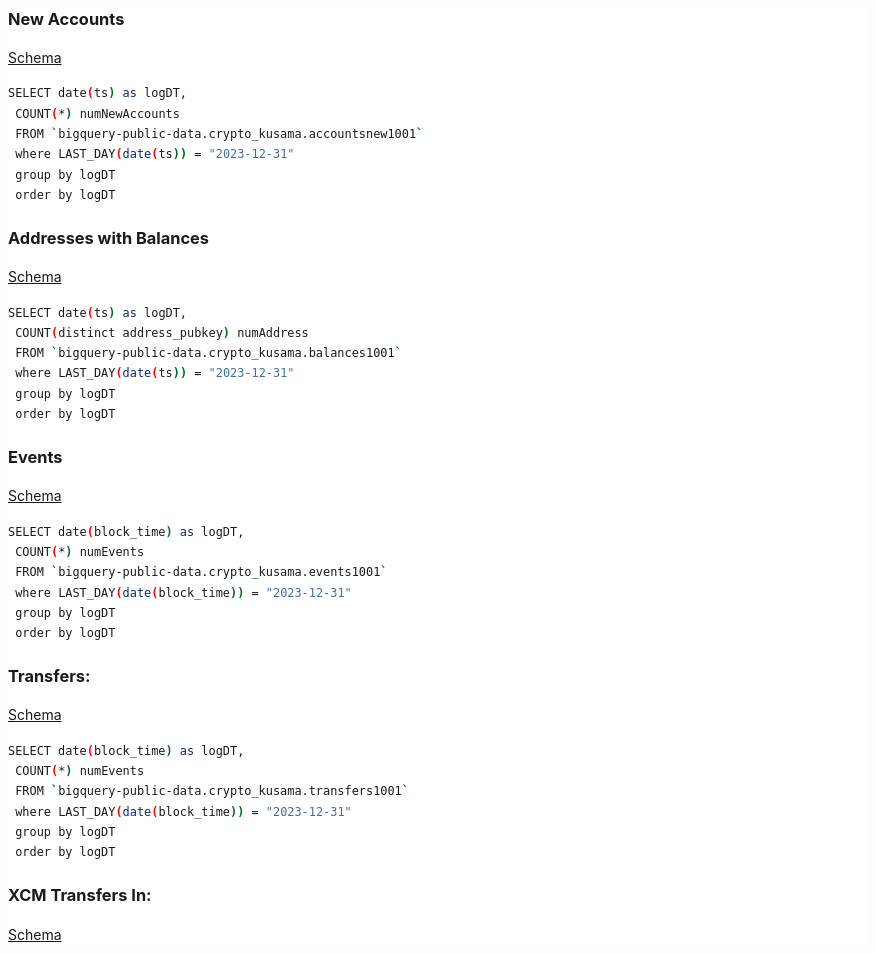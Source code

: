### New Accounts 

[Schema](https://github.com/colorfulnotion/substrate-etl/blob/main/schema/accountsnew.json)

```bash
SELECT date(ts) as logDT, 
 COUNT(*) numNewAccounts 
 FROM `bigquery-public-data.crypto_kusama.accountsnew1001` 
 where LAST_DAY(date(ts)) = "2023-12-31" 
 group by logDT
 order by logDT
```

### Addresses with Balances 

[Schema](https://github.com/colorfulnotion/substrate-etl/blob/main/schema/balances.json)

```bash
SELECT date(ts) as logDT,
 COUNT(distinct address_pubkey) numAddress 
 FROM `bigquery-public-data.crypto_kusama.balances1001` 
 where LAST_DAY(date(ts)) = "2023-12-31" 
 group by logDT 
 order by logDT
```

### Events 

[Schema](https://github.com/colorfulnotion/substrate-etl/blob/main/schema/events.json)

```bash
SELECT date(block_time) as logDT, 
 COUNT(*) numEvents 
 FROM `bigquery-public-data.crypto_kusama.events1001` 
 where LAST_DAY(date(block_time)) = "2023-12-31" 
 group by logDT 
 order by logDT
```

### Transfers:

[Schema](https://github.com/colorfulnotion/substrate-etl/blob/main/schema/transfers.json)

```bash
SELECT date(block_time) as logDT, 
 COUNT(*) numEvents 
 FROM `bigquery-public-data.crypto_kusama.transfers1001` 
 where LAST_DAY(date(block_time)) = "2023-12-31" 
 group by logDT 
 order by logDT
```

### XCM Transfers In: 

[Schema](https://github.com/colorfulnotion/substrate-etl/blob/main/schema/xcmtransfers.json)
